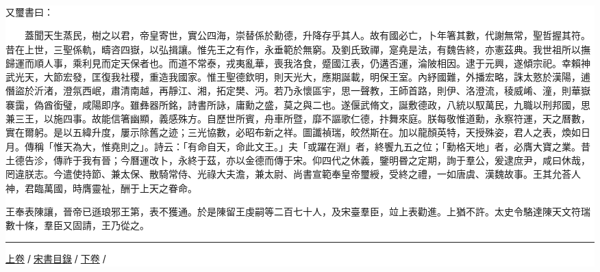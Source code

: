 又璽書曰：

　　蓋聞天生蒸民，樹之以君，帝皇寄世，實公四海，崇替係於勳德，升降存乎其人。故有國必亡，卜年箸其數，代謝無常，聖哲握其符。昔在上世，三聖係軌，疇咨四嶽，以弘揖讓。惟先王之有作，永垂範於無窮。及劉氏致禪，寔堯是法，有魏告終，亦憲茲典。我世祖所以撫歸運而順人事，乘利見而定天保者也。而道不常泰，戎夷亂華，喪我洛食，蹙國江表，仍遘否運，淪陂相因。逮于元興，遂傾宗祀。幸賴神武光天，大節宏發，匡復我社稷，重造我國家。惟王聖德欽明，則天光大，應期誕載，明保王室。內紓國難，外播宏略，誅太憝於漢陽，逋僭盜於沂渚，澄氛西岷，肅清南越，再靜江、湘，拓定樊、沔。若乃永懷區宇，思一聲教，王師首路，則伊、洛澄流，稜威崤、潼，則華嶽褰靄，偽酋銜璧，咸陽即序。雖彝器所銘，詩書所詠，庸勳之盛，莫之與二也。遂偃武脩文，誕敷德政，八統以馭萬民，九職以刑邦國，思兼三王，以施四事。故能信箸幽顯，義感殊方。自歷世所賓，舟車所暨，靡不謳歌仁德，抃舞來庭。朕每敬惟道勳，永察符運，天之曆數，實在爾躬。是以五緯升度，屢示除舊之迹；三光協數，必昭布新之祥。圖讖禎瑞，皎然斯在。加以龍顏英特，天授殊姿，君人之表，煥如日月。傳稱「惟天為大，惟堯則之」。詩云：「有命自天，命此文王。」夫「或躍在淵」者，終饗九五之位；「勳格天地」者，必膺大寶之業。昔土德告沴，傳祚于我有晉；今曆運改卜，永終于茲，亦以金德而傳于宋。仰四代之休義，鑒明昬之定期，詢于羣公，爰逮庶尹，咸曰休哉，罔違朕志。今遣使持節、兼太保、散騎常侍、光祿大夫澹，兼太尉、尚書宣範奉皇帝璽綬，受終之禮，一如唐虞、漢魏故事。王其允荅人神，君臨萬國，時膺靈祉，酬于上天之眷命。

王奉表陳讓，晉帝已遜琅邪王第，表不獲通。於是陳留王虔嗣等二百七十人，及宋臺羣臣，竝上表勸進。上猶不許。太史令駱達陳天文符瑞數十條，羣臣又固請，王乃從之。

* * *

[上卷](001.md) / [宋書目錄](a06.md) / [下卷](003.md) /			  

    